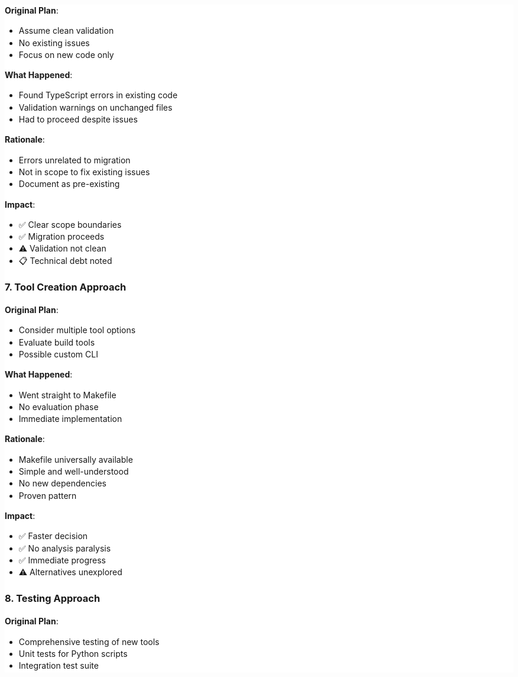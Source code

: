**Original Plan**:

- Assume clean validation
- No existing issues
- Focus on new code only

**What Happened**:

- Found TypeScript errors in existing code
- Validation warnings on unchanged files
- Had to proceed despite issues

**Rationale**:

- Errors unrelated to migration
- Not in scope to fix existing issues
- Document as pre-existing

**Impact**:

- ✅ Clear scope boundaries
- ✅ Migration proceeds
- ⚠️ Validation not clean
- 📋 Technical debt noted

### 7. Tool Creation Approach

**Original Plan**:

- Consider multiple tool options
- Evaluate build tools
- Possible custom CLI

**What Happened**:

- Went straight to Makefile
- No evaluation phase
- Immediate implementation

**Rationale**:

- Makefile universally available
- Simple and well-understood
- No new dependencies
- Proven pattern

**Impact**:

- ✅ Faster decision
- ✅ No analysis paralysis
- ✅ Immediate progress
- ⚠️ Alternatives unexplored

### 8. Testing Approach

**Original Plan**:

- Comprehensive testing of new tools
- Unit tests for Python scripts
- Integration test suite
